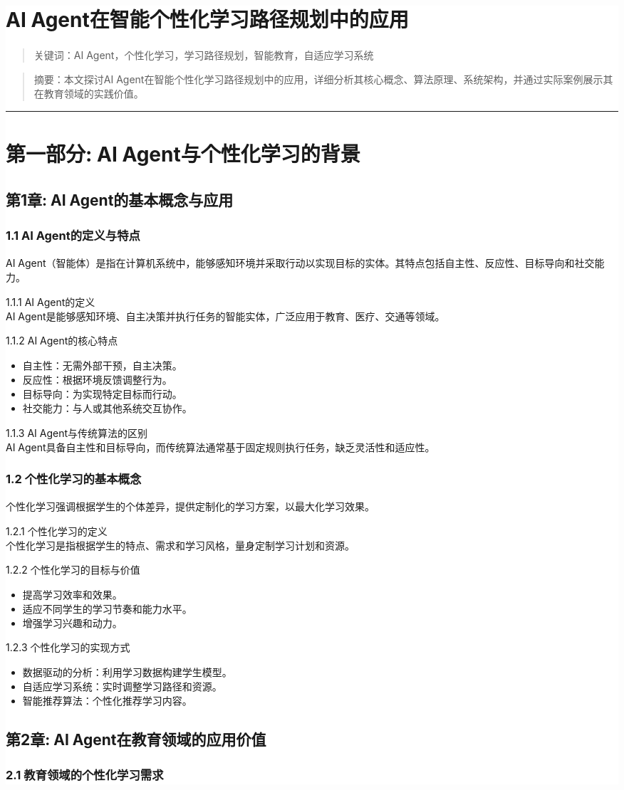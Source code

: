                  



# AI Agent在智能个性化学习路径规划中的应用

> 关键词：AI Agent，个性化学习，学习路径规划，智能教育，自适应学习系统

> 摘要：本文探讨AI Agent在智能个性化学习路径规划中的应用，详细分析其核心概念、算法原理、系统架构，并通过实际案例展示其在教育领域的实践价值。

---

# 第一部分: AI Agent与个性化学习的背景

## 第1章: AI Agent的基本概念与应用

### 1.1 AI Agent的定义与特点

AI Agent（智能体）是指在计算机系统中，能够感知环境并采取行动以实现目标的实体。其特点包括自主性、反应性、目标导向和社交能力。

1.1.1 AI Agent的定义  
AI Agent是能够感知环境、自主决策并执行任务的智能实体，广泛应用于教育、医疗、交通等领域。

1.1.2 AI Agent的核心特点  
- 自主性：无需外部干预，自主决策。  
- 反应性：根据环境反馈调整行为。  
- 目标导向：为实现特定目标而行动。  
- 社交能力：与人或其他系统交互协作。

1.1.3 AI Agent与传统算法的区别  
AI Agent具备自主性和目标导向，而传统算法通常基于固定规则执行任务，缺乏灵活性和适应性。

### 1.2 个性化学习的基本概念

个性化学习强调根据学生的个体差异，提供定制化的学习方案，以最大化学习效果。

1.2.1 个性化学习的定义  
个性化学习是指根据学生的特点、需求和学习风格，量身定制学习计划和资源。

1.2.2 个性化学习的目标与价值  
- 提高学习效率和效果。  
- 适应不同学生的学习节奏和能力水平。  
- 增强学习兴趣和动力。

1.2.3 个性化学习的实现方式  
- 数据驱动的分析：利用学习数据构建学生模型。  
- 自适应学习系统：实时调整学习路径和资源。  
- 智能推荐算法：个性化推荐学习内容。

## 第2章: AI Agent在教育领域的应用价值

### 2.1 教育领域的个性化学习需求

